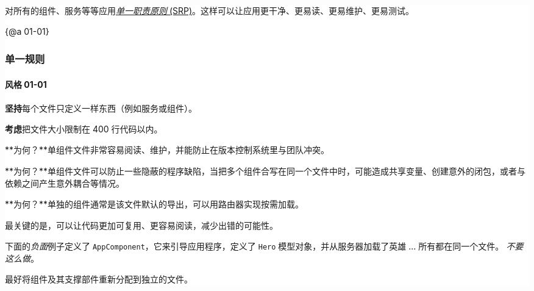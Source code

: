 
对所有的组件、服务等等应用<a href="https://wikipedia.org/wiki/Single_responsibility_principle" target="_blank"><i>单一职责原则</i> (SRP)</a>。这样可以让应用更干净、更易读、更易维护、更易测试。

{@a 01-01}


### 单一规则


#### 风格 01-01

<div class="s-rule do">

**坚持**每个文件只定义一样东西（例如服务或组件）。

</div>

<div class="s-rule consider">

**考虑**把文件大小限制在 400 行代码以内。

</div>

<div class="s-why">

**为何？**单组件文件非常容易阅读、维护，并能防止在版本控制系统里与团队冲突。

</div>

<div class="s-why">

**为何？**单组件文件可以防止一些隐蔽的程序缺陷，当把多个组件合写在同一个文件中时，可能造成共享变量、创建意外的闭包，或者与依赖之间产生意外耦合等情况。

</div>

<div class="s-why-last">

**为何？**单独的组件通常是该文件默认的导出，可以用路由器实现按需加载。

</div>

最关键的是，可以让代码更加可复用、更容易阅读，减少出错的可能性。


下面的*负面*例子定义了 `AppComponent`，它来引导应用程序，定义了 `Hero` 模型对象，并从服务器加载了英雄 ... 所有都在同一个文件。 *不要这么做*。

<code-example path="styleguide/src/01-01/app/heroes/hero.component.avoid.ts" header="app/heroes/hero.component.ts">

</code-example>

最好将组件及其支撑部件重新分配到独立的文件。

<code-tabs>

  <code-pane header="main.ts" path="styleguide/src/01-01/main.ts">

  </code-pane>

  <code-pane header="app/app.module.ts" path="styleguide/src/01-01/app/app.module.ts">

  </code-pane>

  <code-pane header="app/app.component.ts" path="styleguide/src/01-01/app/app.component.ts">
